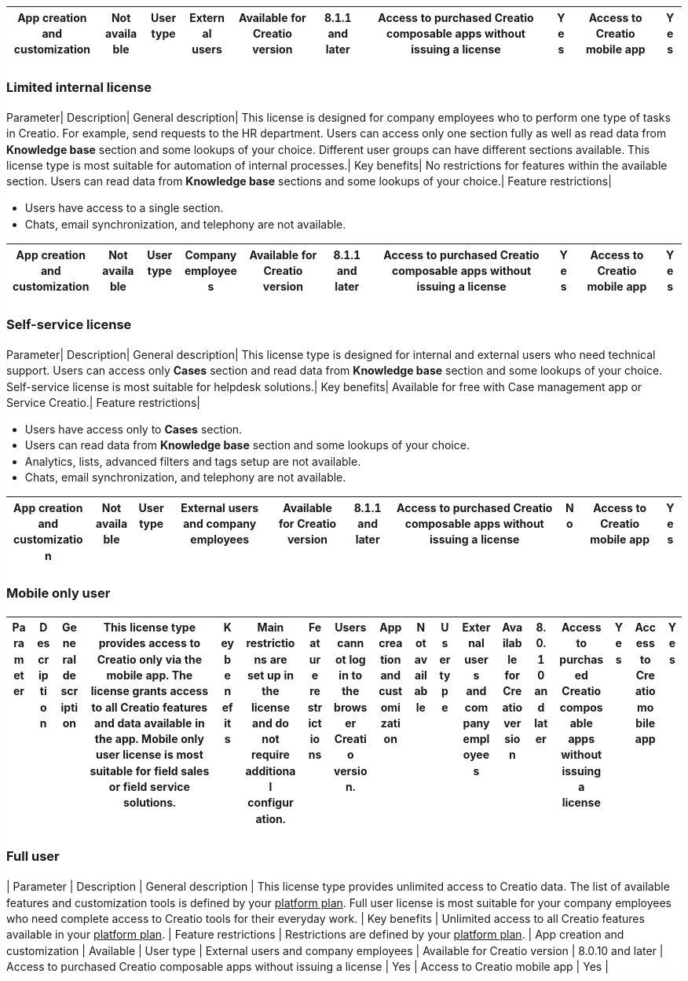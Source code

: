 | App creation and customization | Not available | User type | External users | Available for Creatio version | 8.1.1 and later | Access to purchased Creatio composable apps without issuing a license | Yes | Access to Creatio mobile app | Yes |
| ------------------------------ | ------------- | --------- | -------------- | ----------------------------- | --------------- | --------------------------------------------------------------------- | --- | ---------------------------- | --- |

### Limited internal license​

Parameter| Description| General description| This license is designed for
company employees who to perform one type of tasks in Creatio. For example, send
requests to the HR department. Users can access only one section fully as well
as read data from **Knowledge base** section and some lookups of your choice.
Different user groups can have different sections available. This license type
is most suitable for automation of internal processes.| Key benefits| No
restrictions for features within the available section. Users can read data from
**Knowledge base** sections and some lookups of your choice.| Feature
restrictions|

- Users have access to a single section.
- Chats, email synchronization, and telephony are not available.

| App creation and customization | Not available | User type | Сompany employees | Available for Creatio version | 8.1.1 and later | Access to purchased Creatio composable apps without issuing a license | Yes | Access to Creatio mobile app | Yes |
| ------------------------------ | ------------- | --------- | ----------------- | ----------------------------- | --------------- | --------------------------------------------------------------------- | --- | ---------------------------- | --- |

### Self-service license​

Parameter| Description| General description| This license type is designed for
internal and external users who need technical support. Users can access only
**Cases** section and read data from **Knowledge base** section and some lookups
of your choice. Self-service license is most suitable for helpdesk solutions.|
Key benefits| Available for free with Case management app or Service Creatio.|
Feature restrictions|

- Users have access only to **Cases** section.
- Users can read data from **Knowledge base** section and some lookups of your
  choice.
- Analytics, lists, advanced filters and tags ​setup are not available.
- Chats, email synchronization, and telephony are not available.

| App creation and customization | Not available | User type | External users and company employees | Available for Creatio version | 8.1.1 and later | Access to purchased Creatio composable apps without issuing a license | No  | Access to Creatio mobile app | Yes |
| ------------------------------ | ------------- | --------- | ------------------------------------ | ----------------------------- | --------------- | --------------------------------------------------------------------- | --- | ---------------------------- | --- |

### Mobile only user​

| Parameter | Description | General description | This license type provides access to Creatio only via the mobile app. The license grants access to all Creatio features and data available in the app. Mobile only user license is most suitable for field sales or field service solutions. | Key benefits | Main restrictions are set up in the license and do not require additional configuration. | Feature restrictions | Users cannot log in to the browser Creatio version. | App creation and customization | Not available | User type | External users and company employees | Available for Creatio version | 8.0.10 and later | Access to purchased Creatio composable apps without issuing a license | Yes | Access to Creatio mobile app | Yes |
| --------- | ----------- | ------------------- | -------------------------------------------------------------------------------------------------------------------------------------------------------------------------------------------------------------------------------------------- | ------------ | ---------------------------------------------------------------------------------------- | -------------------- | --------------------------------------------------- | ------------------------------ | ------------- | --------- | ------------------------------------ | ----------------------------- | ---------------- | --------------------------------------------------------------------- | --- | ---------------------------- | --- |

### Full user​

| Parameter | Description | General description | This license type provides unlimited access to Creatio data. The list of available features and customization tools is defined by your [platform plan](https://www.creatio.com/products/pricing/compare-platform-plans?title=false). Full user license is most suitable for your company employees who need complete access to Creatio tools for their everyday work. | Key benefits | Unlimited access to all Creatio features available in your [platform plan](https://www.creatio.com/products/pricing/compare-platform-plans?title=false). | Feature restrictions | Restrictions are defined by your [platform plan](https://www.creatio.com/products/pricing/compare-platform-plans?title=false). | App creation and customization | Available | User type | External users and company employees | Available for Creatio version | 8.0.10 and later | Access to purchased Creatio composable apps without issuing a license | Yes | Access to Creatio mobile app | Yes |